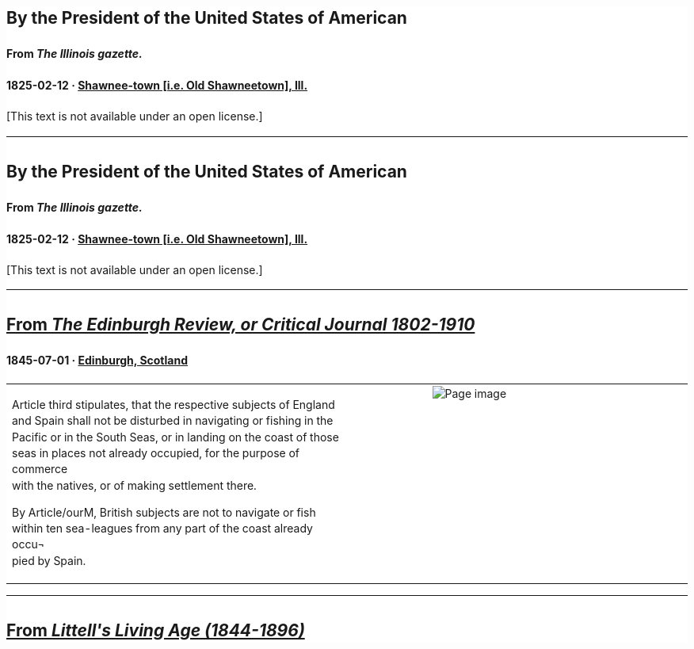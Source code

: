 
## By the President of the United States of American

#### From _The Illinois gazette._

#### 1825-02-12 &middot; [Shawnee-town [i.e. Old Shawneetown], Ill.](http://dbpedia.org/resource/Old_Shawneetown%2C_Illinois)

[This text is not available under an open license.]

---

## By the President of the United States of American

#### From _The Illinois gazette._

#### 1825-02-12 &middot; [Shawnee-town [i.e. Old Shawneetown], Ill.](http://dbpedia.org/resource/Old_Shawneetown%2C_Illinois)

[This text is not available under an open license.]

---

## [From _The Edinburgh Review, or Critical Journal 1802-1910_](https://archive.org/details/sim_edinburgh-review-critical-journal_1845-07_82_165/page/n257/mode/1up?view=theater)

#### 1845-07-01 &middot; [Edinburgh, Scotland](http://dbpedia.org/resource/Edinburgh)

<table style="width: 100%;"><tr><td style="width: 50%">

  
  
Article third stipulates, that the respective subjects of England  
and Spain shall not be disturbed in navigating or fishing in the  
Pacific or in the South Seas, or in landing on the coast of those  
seas in places not already occupied, for the purpose of commerce  
with the natives, or of making settlement there.  
  
By Article/ourM, British subjects are not to navigate or fish  
within ten sea-leagues from any part of the coast already occu¬  
pied by Spain.
</td><td style="width: 50%; max-height: 75%; margin: auto; display: block;">
<img alt="Page image" src="https://iiif.archive.org/image/iiif/2/sim_edinburgh-review-critical-journal_1845-07_82_165%2Fsim_edinburgh-review-critical-journal_1845-07_82_165_jp2.zip%2Fsim_edinburgh-review-critical-journal_1845-07_82_165_jp2%2Fsim_edinburgh-review-critical-journal_1845-07_82_165_0257.jp2/pct:19.506172839506174,52.41530740276035,65.62962962962963,12.578419071518192/600,/0/default.jpg"/>
</td>
</tr></table>

---

## [From _Littell's Living Age (1844-1896)_](https://archive.org/details/sim_living-age_1845-08-16_6_66/page/n12/mode/1up?view=theater)
